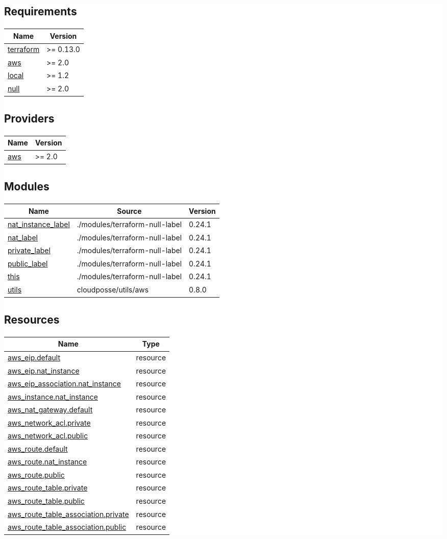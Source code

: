

## Requirements

| Name                                                                     | Version   |
| ------------------------------------------------------------------------ | --------- |
| <a name="requirement_terraform"></a> [terraform](#requirement_terraform) | >= 0.13.0 |
| <a name="requirement_aws"></a> [aws](#requirement_aws)                   | >= 2.0    |
| <a name="requirement_local"></a> [local](#requirement_local)             | >= 1.2    |
| <a name="requirement_null"></a> [null](#requirement_null)                | >= 2.0    |

## Providers

| Name                                             | Version |
| ------------------------------------------------ | ------- |
| <a name="provider_aws"></a> [aws](#provider_aws) | >= 2.0  |

## Modules

| Name                                                                                      | Source                         | Version |
| ----------------------------------------------------------------------------------------- | ------------------------------ | ------- |
| <a name="module_nat_instance_label"></a> [nat_instance_label](#module_nat_instance_label) | ./modules/terraform-null-label | 0.24.1  |
| <a name="module_nat_label"></a> [nat_label](#module_nat_label)                            | ./modules/terraform-null-label | 0.24.1  |
| <a name="module_private_label"></a> [private_label](#module_private_label)                | ./modules/terraform-null-label | 0.24.1  |
| <a name="module_public_label"></a> [public_label](#module_public_label)                   | ./modules/terraform-null-label | 0.24.1  |
| <a name="module_this"></a> [this](#module_this)                                           | ./modules/terraform-null-label | 0.24.1  |
| <a name="module_utils"></a> [utils](#module_utils)                                        | cloudposse/utils/aws           | 0.8.0   |

## Resources

| Name                                                                                                                                              | Type        |
| ------------------------------------------------------------------------------------------------------------------------------------------------- | ----------- |
| [aws_eip.default](https://registry.terraform.io/providers/hashicorp/aws/latest/docs/resources/eip)                                                | resource    |
| [aws_eip.nat_instance](https://registry.terraform.io/providers/hashicorp/aws/latest/docs/resources/eip)                                           | resource    |
| [aws_eip_association.nat_instance](https://registry.terraform.io/providers/hashicorp/aws/latest/docs/resources/eip_association)                   | resource    |
| [aws_instance.nat_instance](https://registry.terraform.io/providers/hashicorp/aws/latest/docs/resources/instance)                                 | resource    |
| [aws_nat_gateway.default](https://registry.terraform.io/providers/hashicorp/aws/latest/docs/resources/nat_gateway)                                | resource    |
| [aws_network_acl.private](https://registry.terraform.io/providers/hashicorp/aws/latest/docs/resources/network_acl)                                | resource    |
| [aws_network_acl.public](https://registry.terraform.io/providers/hashicorp/aws/latest/docs/resources/network_acl)                                 | resource    |
| [aws_route.default](https://registry.terraform.io/providers/hashicorp/aws/latest/docs/resources/route)                                            | resource    |
| [aws_route.nat_instance](https://registry.terraform.io/providers/hashicorp/aws/latest/docs/resources/route)                                       | resource    |
| [aws_route.public](https://registry.terraform.io/providers/hashicorp/aws/latest/docs/resources/route)                                             | resource    |
| [aws_route_table.private](https://registry.terraform.io/providers/hashicorp/aws/latest/docs/resources/route_table)                                | resource    |
| [aws_route_table.public](https://registry.terraform.io/providers/hashicorp/aws/latest/docs/resources/route_table)                                 | resource    |
| [aws_route_table_association.private](https://registry.terraform.io/providers/hashicorp/aws/latest/docs/resources/route_table_association)        | resource    |
| [aws_route_table_association.public](https://registry.terraform.io/providers/hashicorp/aws/latest/docs/resources/route_table_association)         | resource    |